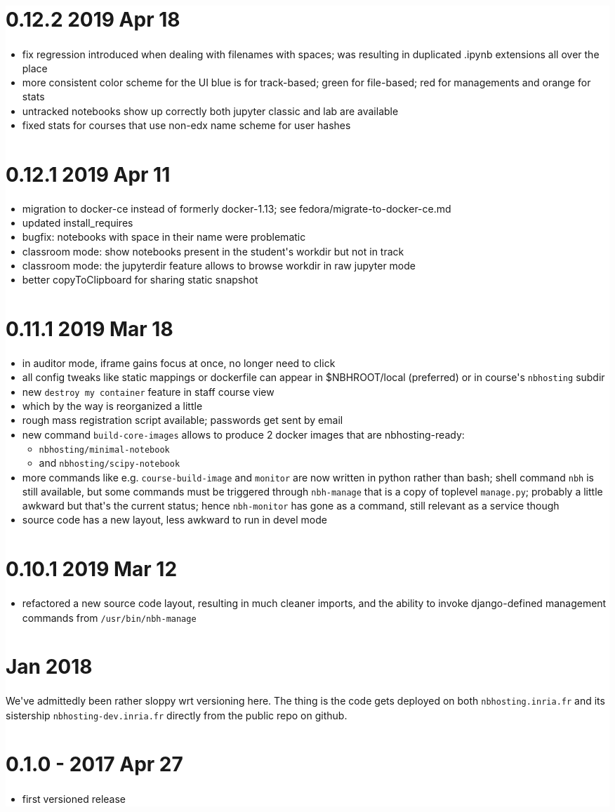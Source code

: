 # 0.12.2 2019 Apr 18

* fix regression introduced when dealing with filenames with spaces;
  was resulting in duplicated .ipynb extensions all over the place
* more consistent color scheme for the UI
  blue is for track-based; green for file-based; red for managements and orange for stats
* untracked notebooks show up correctly
  both jupyter classic and lab are available
* fixed stats for courses that use non-edx name scheme for user hashes

# 0.12.1 2019 Apr 11

* migration to docker-ce instead of formerly docker-1.13; see fedora/migrate-to-docker-ce.md
* updated install_requires
* bugfix: notebooks with space in their name were problematic
* classroom mode: show notebooks present in the student's workdir but not in track
* classroom mode: the jupyterdir feature allows to browse workdir in raw jupyter mode
* better copyToClipboard for sharing static snapshot

# 0.11.1 2019 Mar 18

* in auditor mode, iframe gains focus at once, no longer need to click
* all config tweaks like static mappings or dockerfile
  can appear in $NBHROOT/local (preferred) or in course's `nbhosting` subdir
* new `destroy my container` feature in staff course view
* which by the way is reorganized a little
* rough mass registration script available; passwords get sent by email
* new command `build-core-images` allows to produce 2 docker images that are nbhosting-ready:
  * `nbhosting/minimal-notebook`
  * and `nbhosting/scipy-notebook`
* more commands like e.g. `course-build-image` and `monitor` are now written in python rather than bash; shell command `nbh` is still available, but some commands must be triggered through `nbh-manage` that is a copy of toplevel `manage.py`; probably a little awkward but that's the current status; hence `nbh-monitor` has gone as a command, still relevant as a service though
* source code has a new layout, less awkward to run in devel mode

# 0.10.1 2019 Mar 12

* refactored a new source code layout, resulting in much cleaner imports,
  and the ability to invoke django-defined management commands from `/usr/bin/nbh-manage`

# Jan 2018

We've admittedly been rather sloppy wrt versioning here. The thing is the code
gets deployed on both `nbhosting.inria.fr` and its sistership
`nbhosting-dev.inria.fr` directly from the public repo on github.

# 0.1.0 - 2017 Apr 27

* first versioned release
